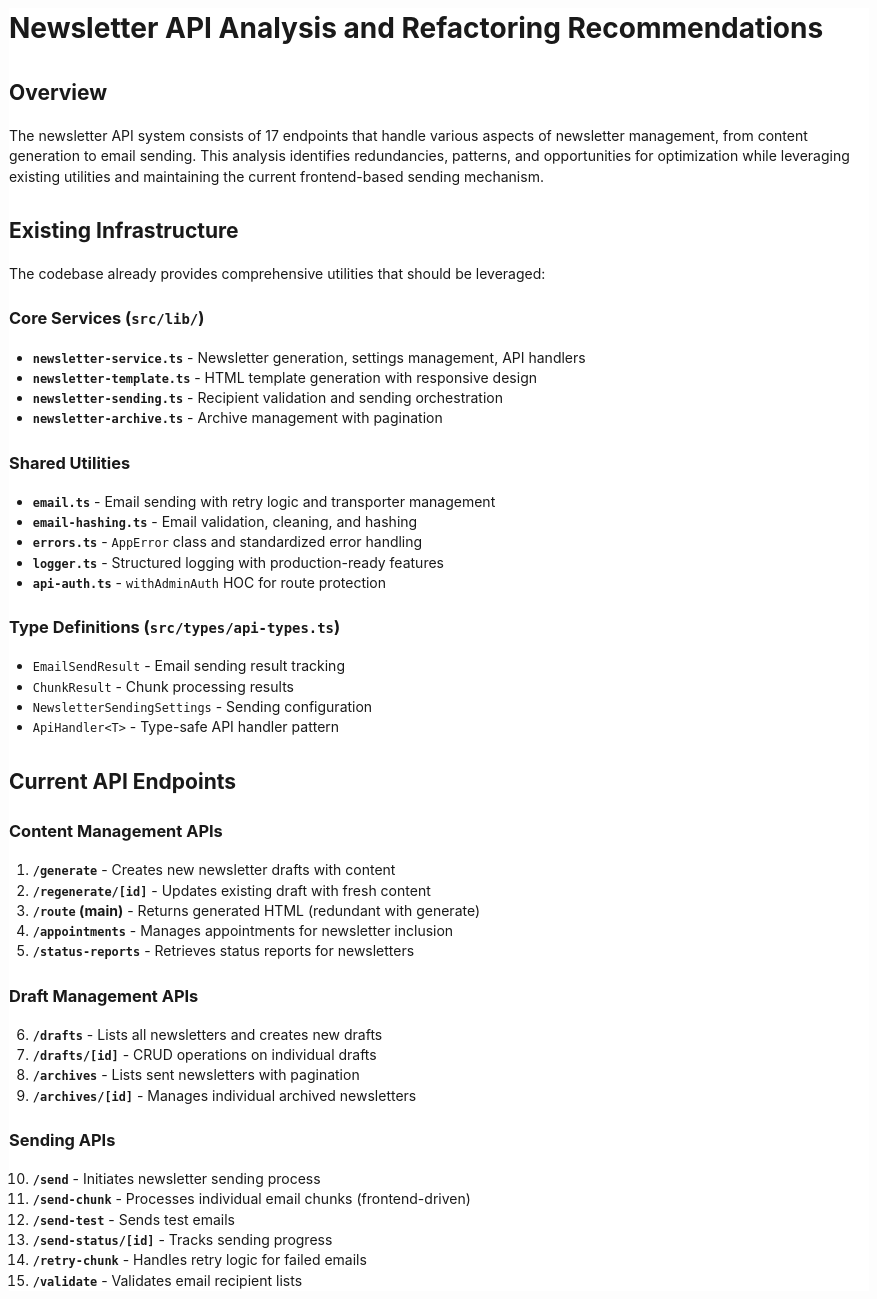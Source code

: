 # Newsletter API Analysis and Refactoring Recommendations

## Overview

The newsletter API system consists of 17 endpoints that handle various aspects of newsletter management, from content generation to email sending. This analysis identifies redundancies, patterns, and opportunities for optimization while leveraging existing utilities and maintaining the current frontend-based sending mechanism.

## Existing Infrastructure

The codebase already provides comprehensive utilities that should be leveraged:

### Core Services (`src/lib/`)
- **`newsletter-service.ts`** - Newsletter generation, settings management, API handlers
- **`newsletter-template.ts`** - HTML template generation with responsive design
- **`newsletter-sending.ts`** - Recipient validation and sending orchestration
- **`newsletter-archive.ts`** - Archive management with pagination

### Shared Utilities
- **`email.ts`** - Email sending with retry logic and transporter management
- **`email-hashing.ts`** - Email validation, cleaning, and hashing
- **`errors.ts`** - `AppError` class and standardized error handling
- **`logger.ts`** - Structured logging with production-ready features
- **`api-auth.ts`** - `withAdminAuth` HOC for route protection

### Type Definitions (`src/types/api-types.ts`)
- `EmailSendResult` - Email sending result tracking
- `ChunkResult` - Chunk processing results
- `NewsletterSendingSettings` - Sending configuration
- `ApiHandler<T>` - Type-safe API handler pattern

## Current API Endpoints

### Content Management APIs
1. **`/generate`** - Creates new newsletter drafts with content
2. **`/regenerate/[id]`** - Updates existing draft with fresh content
3. **`/route` (main)** - Returns generated HTML (redundant with generate)
4. **`/appointments`** - Manages appointments for newsletter inclusion
5. **`/status-reports`** - Retrieves status reports for newsletters

### Draft Management APIs
6. **`/drafts`** - Lists all newsletters and creates new drafts
7. **`/drafts/[id]`** - CRUD operations on individual drafts
8. **`/archives`** - Lists sent newsletters with pagination
9. **`/archives/[id]`** - Manages individual archived newsletters

### Sending APIs
10. **`/send`** - Initiates newsletter sending process
11. **`/send-chunk`** - Processes individual email chunks (frontend-driven)
12. **`/send-test`** - Sends test emails
13. **`/send-status/[id]`** - Tracks sending progress
14. **`/retry-chunk`** - Handles retry logic for failed emails
15. **`/validate`** - Validates email recipient lists
